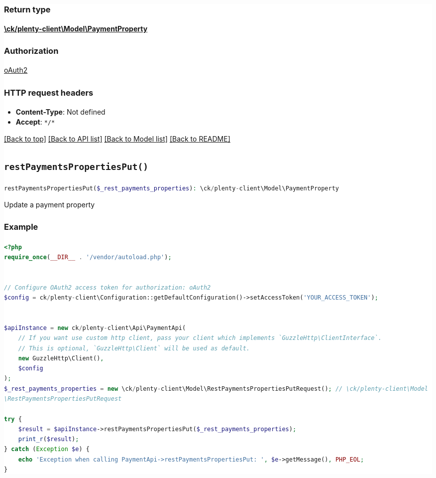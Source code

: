 ### Return type

[**\ck/plenty-client\Model\PaymentProperty**](../Model/PaymentProperty.md)

### Authorization

[oAuth2](../../README.md#oAuth2)

### HTTP request headers

- **Content-Type**: Not defined
- **Accept**: `*/*`

[[Back to top]](#) [[Back to API list]](../../README.md#endpoints)
[[Back to Model list]](../../README.md#models)
[[Back to README]](../../README.md)

## `restPaymentsPropertiesPut()`

```php
restPaymentsPropertiesPut($_rest_payments_properties): \ck/plenty-client\Model\PaymentProperty
```

Update a payment property

### Example

```php
<?php
require_once(__DIR__ . '/vendor/autoload.php');


// Configure OAuth2 access token for authorization: oAuth2
$config = ck/plenty-client\Configuration::getDefaultConfiguration()->setAccessToken('YOUR_ACCESS_TOKEN');


$apiInstance = new ck/plenty-client\Api\PaymentApi(
    // If you want use custom http client, pass your client which implements `GuzzleHttp\ClientInterface`.
    // This is optional, `GuzzleHttp\Client` will be used as default.
    new GuzzleHttp\Client(),
    $config
);
$_rest_payments_properties = new \ck/plenty-client\Model\RestPaymentsPropertiesPutRequest(); // \ck/plenty-client\Model\RestPaymentsPropertiesPutRequest

try {
    $result = $apiInstance->restPaymentsPropertiesPut($_rest_payments_properties);
    print_r($result);
} catch (Exception $e) {
    echo 'Exception when calling PaymentApi->restPaymentsPropertiesPut: ', $e->getMessage(), PHP_EOL;
}
```
